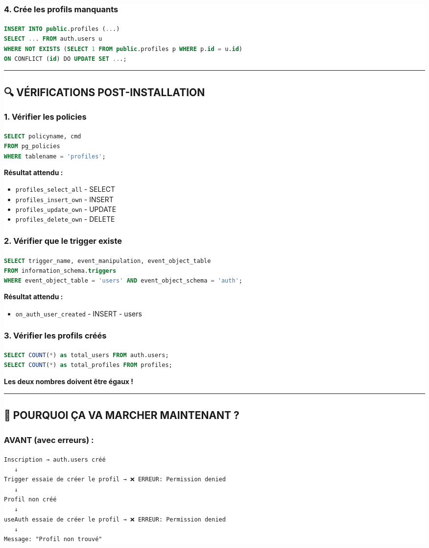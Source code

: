 ### **4. Crée les profils manquants**
```sql
INSERT INTO public.profiles (...)
SELECT ... FROM auth.users u
WHERE NOT EXISTS (SELECT 1 FROM public.profiles p WHERE p.id = u.id)
ON CONFLICT (id) DO UPDATE SET ...;
```

---

## 🔍 VÉRIFICATIONS POST-INSTALLATION

### **1. Vérifier les policies**
```sql
SELECT policyname, cmd 
FROM pg_policies 
WHERE tablename = 'profiles';
```

**Résultat attendu :**
- `profiles_select_all` - SELECT
- `profiles_insert_own` - INSERT
- `profiles_update_own` - UPDATE
- `profiles_delete_own` - DELETE

### **2. Vérifier que le trigger existe**
```sql
SELECT trigger_name, event_manipulation, event_object_table
FROM information_schema.triggers
WHERE event_object_table = 'users' AND event_object_schema = 'auth';
```

**Résultat attendu :**
- `on_auth_user_created` - INSERT - users

### **3. Vérifier les profils créés**
```sql
SELECT COUNT(*) as total_users FROM auth.users;
SELECT COUNT(*) as total_profiles FROM profiles;
```

**Les deux nombres doivent être égaux !**

---

## 🎯 POURQUOI ÇA VA MARCHER MAINTENANT ?

### **AVANT (avec erreurs) :**
```
Inscription → auth.users créé
   ↓
Trigger essaie de créer le profil → ❌ ERREUR: Permission denied
   ↓
Profil non créé
   ↓
useAuth essaie de créer le profil → ❌ ERREUR: Permission denied
   ↓
Message: "Profil non trouvé"
```
